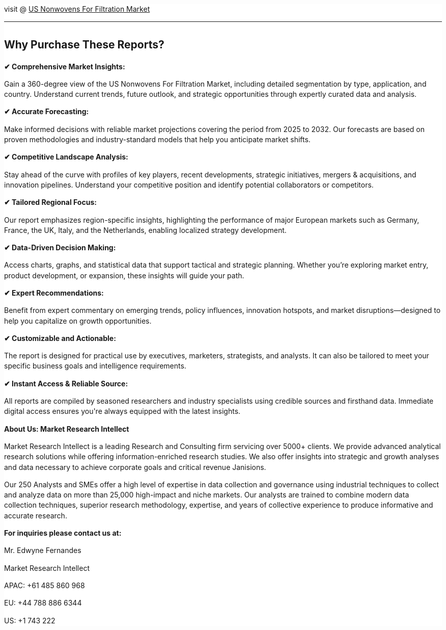 visit&nbsp;@</strong>&nbsp;</span><span class="font-[700]"><a href="https://www.marketresearchintellect.com/product/nonwovens-for-filtration-sales-market-size-and-forecast/?utm_source=Linkedin&utm_medium=019" target="_blank" data-tracking-control-name="article-ssr-frontend-pulse_little-text-block" data-tracking-will-navigate="" data-test-link="">US Nonwovens For Filtration Market</a></span></p></blockquote><hr /><h2>Why Purchase These Reports?</h2><p><strong>✔ Comprehensive Market Insights:</strong></p><p>Gain a 360-degree view of the US Nonwovens For Filtration Market, including detailed segmentation by type, application, and country. Understand current trends, future outlook, and strategic opportunities through expertly curated data and analysis.</p><p><strong>✔ Accurate Forecasting:</strong></p><p>Make informed decisions with reliable market projections covering the period from 2025 to 2032. Our forecasts are based on proven methodologies and industry-standard models that help you anticipate market shifts.</p><p><strong>✔ Competitive Landscape Analysis:</strong></p><p>Stay ahead of the curve with profiles of key players, recent developments, strategic initiatives, mergers &amp; acquisitions, and innovation pipelines. Understand your competitive position and identify potential collaborators or competitors.</p><p><strong>✔ Tailored Regional Focus:</strong></p><p>Our report emphasizes region-specific insights, highlighting the performance of major European markets such as Germany, France, the UK, Italy, and the Netherlands, enabling localized strategy development.</p><p><strong>✔ Data-Driven Decision Making:</strong></p><p>Access charts, graphs, and statistical data that support tactical and strategic planning. Whether you&rsquo;re exploring market entry, product development, or expansion, these insights will guide your path.</p><p><strong>✔ Expert Recommendations:</strong></p><p>Benefit from expert commentary on emerging trends, policy influences, innovation hotspots, and market disruptions&mdash;designed to help you capitalize on growth opportunities.</p><p><strong>✔ Customizable and Actionable:</strong></p><p>The report is designed for practical use by executives, marketers, strategists, and analysts. It can also be tailored to meet your specific business goals and intelligence requirements.</p><p><strong>✔ Instant Access &amp; Reliable Source:</strong></p><p>All reports are compiled by seasoned researchers and industry specialists using credible sources and firsthand data. Immediate digital access ensures you're always equipped with the latest insights.</p><p><strong><span class="font-[700]">About Us: Market Research Intellect</span></strong></p><p><span class="">Market Research Intellect is a leading Research and Consulting firm servicing over 5000+ clients. We provide advanced analytical research solutions while offering information-enriched research studies.&nbsp;</span>We also offer insights into strategic and growth analyses and data necessary to achieve corporate goals and critical revenue Janisions.</p><p><span class="">Our 250 Analysts and SMEs offer a high level of expertise in data collection and governance using industrial techniques to collect and analyze data on more than 25,000 high-impact and niche markets. Our analysts are trained to combine modern data collection techniques, superior research methodology, expertise, and years of collective experience to produce informative and accurate research.</span></p><p><strong>For inquiries please contact us at:</strong></p><p>Mr. Edwyne Fernandes</p><p>Market Research Intellect</p><p>APAC: +61 485 860 968</p><p>EU: +44 788 886 6344</p><p>US: +1 743 222